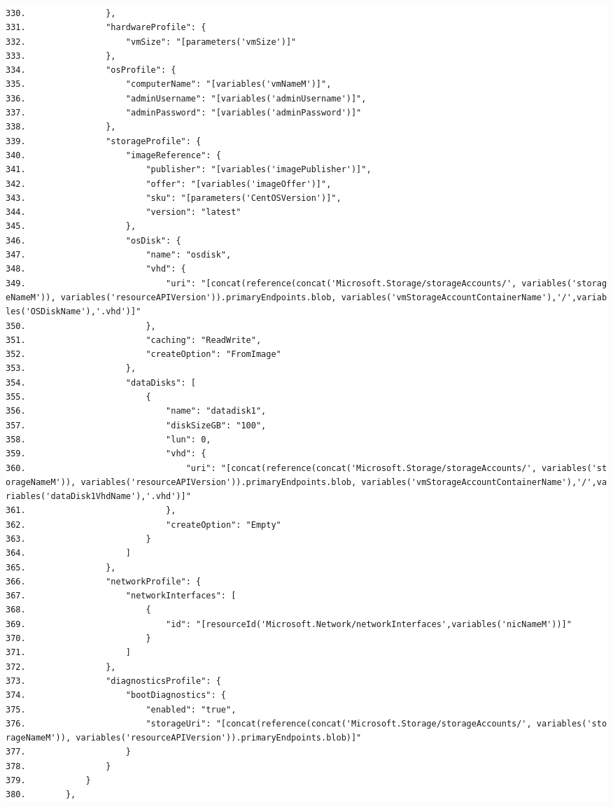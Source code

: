 ```
330.                },
331.                "hardwareProfile": {
332.                    "vmSize": "[parameters('vmSize')]"
333.                },
334.                "osProfile": {
335.                    "computerName": "[variables('vmNameM')]",
336.                    "adminUsername": "[variables('adminUsername')]",
337.                    "adminPassword": "[variables('adminPassword')]"
338.                },
339.                "storageProfile": {
340.                    "imageReference": {
341.                        "publisher": "[variables('imagePublisher')]",
342.                        "offer": "[variables('imageOffer')]",
343.                        "sku": "[parameters('CentOSVersion')]",
344.                        "version": "latest"
345.                    },
346.                    "osDisk": {
347.                        "name": "osdisk",
348.                        "vhd": {
349.                            "uri": "[concat(reference(concat('Microsoft.Storage/storageAccounts/', variables('storageNameM')), variables('resourceAPIVersion')).primaryEndpoints.blob, variables('vmStorageAccountContainerName'),'/',variables('OSDiskName'),'.vhd')]"
350.                        },
351.                        "caching": "ReadWrite",
352.                        "createOption": "FromImage"
353.                    },
354.                    "dataDisks": [
355.                        {
356.                            "name": "datadisk1",
357.                            "diskSizeGB": "100",
358.                            "lun": 0,
359.                            "vhd": {
360.                                "uri": "[concat(reference(concat('Microsoft.Storage/storageAccounts/', variables('storageNameM')), variables('resourceAPIVersion')).primaryEndpoints.blob, variables('vmStorageAccountContainerName'),'/',variables('dataDisk1VhdName'),'.vhd')]"
361.                            },
362.                            "createOption": "Empty"
363.                        }
364.                    ]
365.                },
366.                "networkProfile": {
367.                    "networkInterfaces": [
368.                        {
369.                            "id": "[resourceId('Microsoft.Network/networkInterfaces',variables('nicNameM'))]"
370.                        }
371.                    ]
372.                },
373.                "diagnosticsProfile": {
374.                    "bootDiagnostics": {
375.                        "enabled": "true",
376.                        "storageUri": "[concat(reference(concat('Microsoft.Storage/storageAccounts/', variables('storageNameM')), variables('resourceAPIVersion')).primaryEndpoints.blob)]"
377.                    }
378.                }
379.            }
380.        },
```
